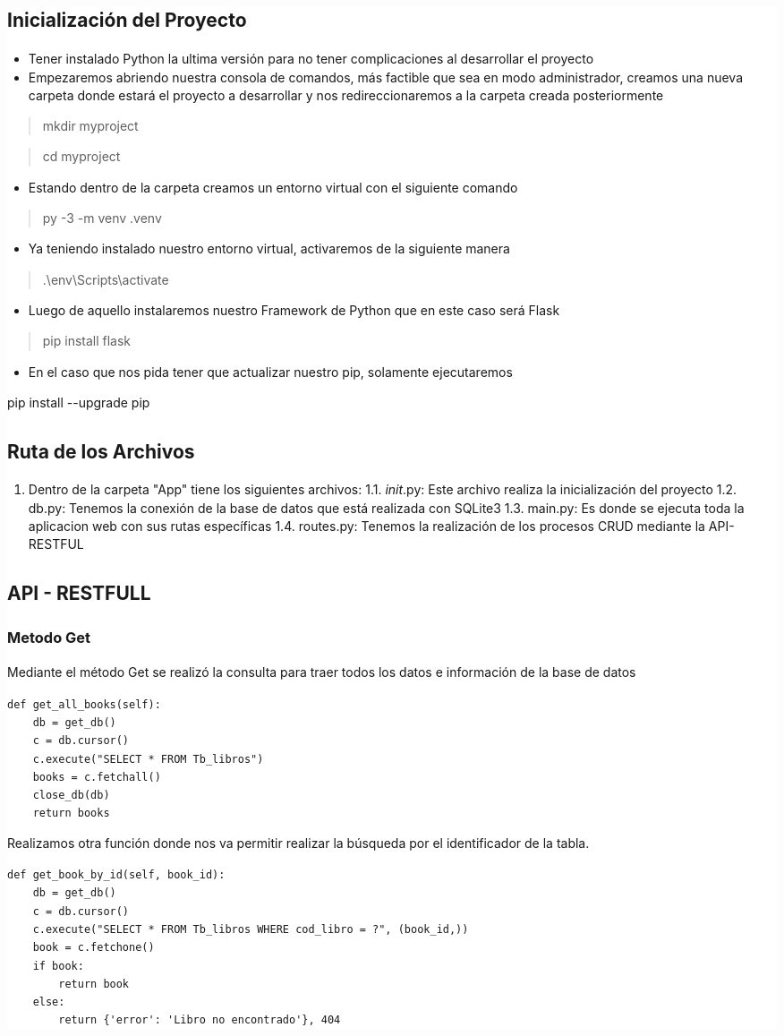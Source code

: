 ## Inicialización del Proyecto

- Tener instalado Python la ultima versión para no tener complicaciones al desarrollar el proyecto
- Empezaremos abriendo nuestra consola de comandos, más factible que sea en modo administrador, creamos una nueva carpeta donde estará el proyecto a desarrollar y nos redireccionaremos a la carpeta creada posteriormente

> mkdir myproject

> cd myproject

- Estando dentro de la carpeta creamos un entorno virtual con el siguiente comando

> py -3 -m venv .venv

- Ya teniendo instalado nuestro entorno virtual, activaremos de la siguiente manera

> .\env\Scripts\activate

- Luego de aquello instalaremos nuestro Framework de Python que en este caso será Flask

> pip install flask

- En el caso que nos pida tener que actualizar nuestro pip, solamente ejecutaremos

pip install --upgrade pip

## Ruta de los Archivos
1. Dentro de la carpeta "App" tiene los siguientes archivos:
1.1. _init_.py: Este archivo realiza la inicialización del proyecto
1.2. db.py: Tenemos la conexión de la base de datos que está realizada con SQLite3
1.3. main.py: Es donde se ejecuta toda la aplicacion web con sus rutas específicas
1.4. routes.py: Tenemos la realización de los procesos CRUD mediante la API-RESTFUL

## API - RESTFULL
### Metodo Get
Mediante el método Get se realizó la consulta para traer todos los datos e información de la base de datos

    def get_all_books(self):
        db = get_db()
        c = db.cursor()
        c.execute("SELECT * FROM Tb_libros")
        books = c.fetchall()
        close_db(db)
        return books

Realizamos otra función donde nos va permitir realizar la búsqueda por el identificador de la tabla.

    def get_book_by_id(self, book_id):
        db = get_db()
        c = db.cursor()
        c.execute("SELECT * FROM Tb_libros WHERE cod_libro = ?", (book_id,))
        book = c.fetchone()
        if book:
            return book
        else:
            return {'error': 'Libro no encontrado'}, 404
